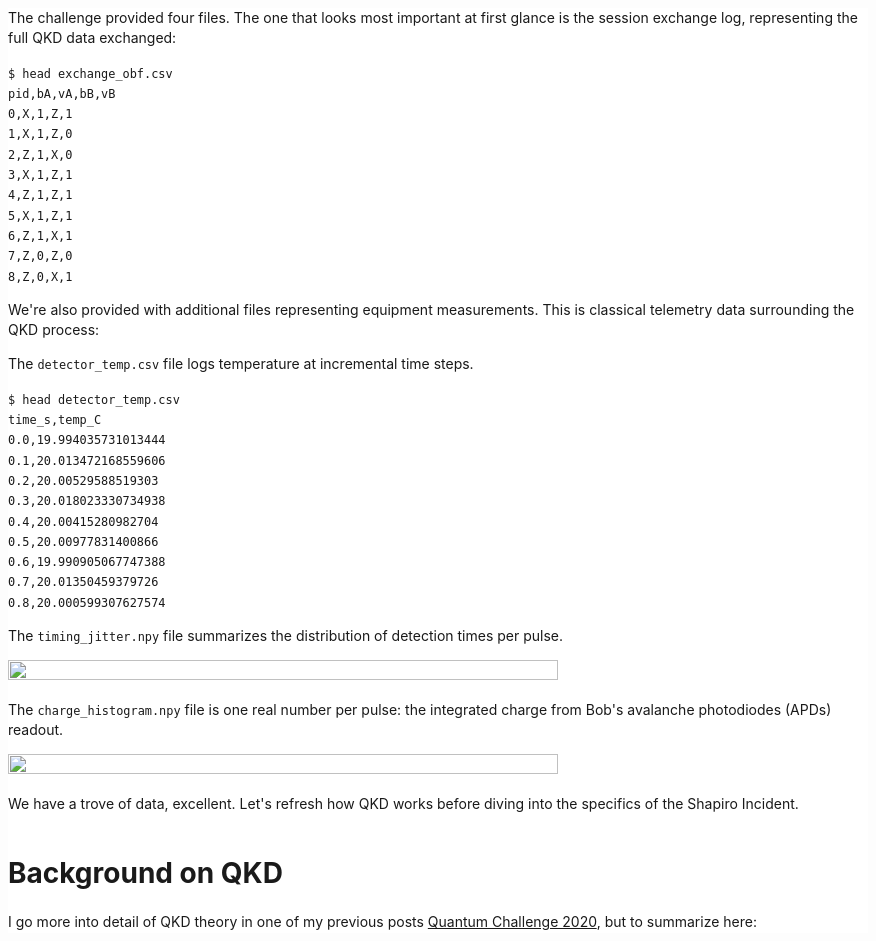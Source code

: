 The challenge provided four files. The one that looks most important at first glance is the session exchange log, representing the full QKD data exchanged:

```bash
$ head exchange_obf.csv 
pid,bA,vA,bB,vB
0,X,1,Z,1
1,X,1,Z,0
2,Z,1,X,0
3,X,1,Z,1
4,Z,1,Z,1
5,X,1,Z,1
6,Z,1,X,1
7,Z,0,Z,0
8,Z,0,X,1
```

We're also provided with additional files representing equipment measurements. This is classical telemetry data surrounding the QKD process:

The `detector_temp.csv` file logs temperature at incremental time steps.

```bash
$ head detector_temp.csv 
time_s,temp_C
0.0,19.994035731013444
0.1,20.013472168559606
0.2,20.00529588519303
0.3,20.018023330734938
0.4,20.00415280982704
0.5,20.00977831400866
0.6,19.990905067747388
0.7,20.01350459379726
0.8,20.000599307627574
```

The `timing_jitter.npy` file summarizes the distribution of detection times per pulse.

<p>
<a href="/assets/dc33/shapiro-timing.png" data-lightbox="image2"><img width="80%" height="80%" src="{{ '/assets/dc33/shapiro-timing.png' | relative_url }}"></a>
</p>

The `charge_histogram.npy` file is one real number per pulse: the integrated charge from Bob's avalanche photodiodes (APDs) readout.

<p>
<a href="/assets/dc33/shapiro-charge.png" data-lightbox="image3"><img width="80%" height="80%" src="{{ '/assets/dc33/shapiro-charge.png' | relative_url }}"></a>
</p>

We have a trove of data, excellent. Let's refresh how QKD works before diving into the specifics of the Shapiro Incident.

<h1>Background on QKD</h1>

I go more into detail of QKD theory in one of my previous posts [Quantum Challenge 2020](https://blog.quantumlyconfused.com/quantum-computing/2020/05/09/ibm-quantum-challenge/#challenge-3-bb84), but to summarize here:

